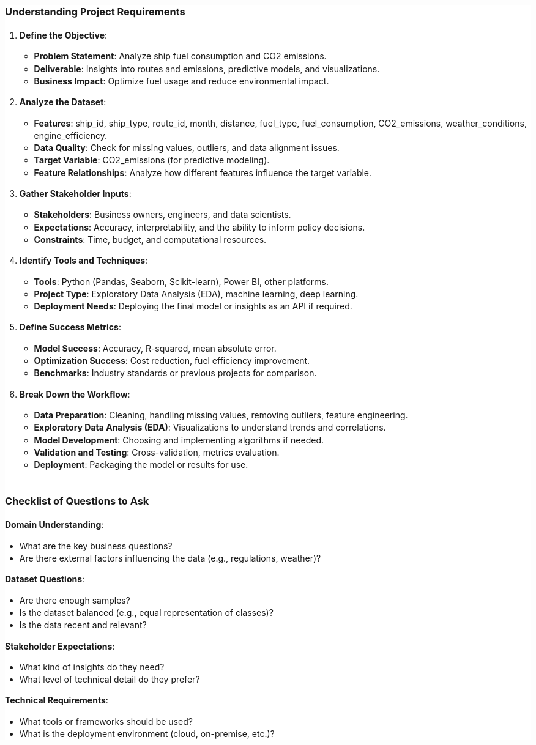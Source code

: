 
### Understanding Project Requirements

1. **Define the Objective**:
   - **Problem Statement**: Analyze ship fuel consumption and CO2 emissions.
   - **Deliverable**: Insights into routes and emissions, predictive models, and visualizations.
   - **Business Impact**: Optimize fuel usage and reduce environmental impact.

2. **Analyze the Dataset**:
   - **Features**: ship_id, ship_type, route_id, month, distance, fuel_type, fuel_consumption, CO2_emissions, weather_conditions, engine_efficiency.
   - **Data Quality**: Check for missing values, outliers, and data alignment issues.
   - **Target Variable**: CO2_emissions (for predictive modeling).
   - **Feature Relationships**: Analyze how different features influence the target variable.

3. **Gather Stakeholder Inputs**:
   - **Stakeholders**: Business owners, engineers, and data scientists.
   - **Expectations**: Accuracy, interpretability, and the ability to inform policy decisions.
   - **Constraints**: Time, budget, and computational resources.

4. **Identify Tools and Techniques**:
   - **Tools**: Python (Pandas, Seaborn, Scikit-learn), Power BI, other platforms.
   - **Project Type**: Exploratory Data Analysis (EDA), machine learning, deep learning.
   - **Deployment Needs**: Deploying the final model or insights as an API if required.

5. **Define Success Metrics**:
   - **Model Success**: Accuracy, R-squared, mean absolute error.
   - **Optimization Success**: Cost reduction, fuel efficiency improvement.
   - **Benchmarks**: Industry standards or previous projects for comparison.

6. **Break Down the Workflow**:
   - **Data Preparation**: Cleaning, handling missing values, removing outliers, feature engineering.
   - **Exploratory Data Analysis (EDA)**: Visualizations to understand trends and correlations.
   - **Model Development**: Choosing and implementing algorithms if needed.
   - **Validation and Testing**: Cross-validation, metrics evaluation.
   - **Deployment**: Packaging the model or results for use.

---

### Checklist of Questions to Ask

**Domain Understanding**:
- What are the key business questions?
- Are there external factors influencing the data (e.g., regulations, weather)?

**Dataset Questions**:
- Are there enough samples?
- Is the dataset balanced (e.g., equal representation of classes)?
- Is the data recent and relevant?

**Stakeholder Expectations**:
- What kind of insights do they need?
- What level of technical detail do they prefer?

**Technical Requirements**:
- What tools or frameworks should be used?
- What is the deployment environment (cloud, on-premise, etc.)?

